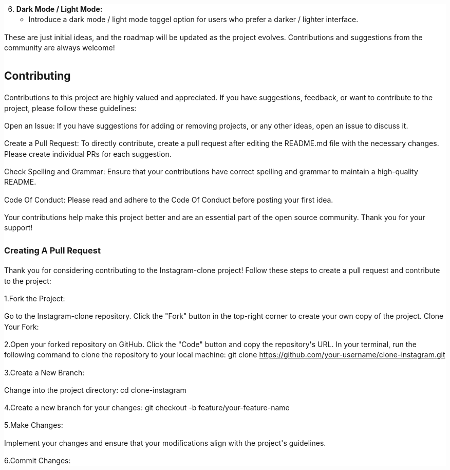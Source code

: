 6. **Dark Mode / Light Mode:**
   - Introduce a dark mode / light mode toggel option for users who prefer a darker / lighter interface.

These are just initial ideas, and the roadmap will be updated as the project evolves. Contributions and suggestions from the community are always welcome!

## Contributing

Contributions to this project are highly valued and appreciated. If you have suggestions, feedback, or want to contribute to the project, please follow these guidelines:

Open an Issue:
If you have suggestions for adding or removing projects, or any other ideas, open an issue to discuss it.

Create a Pull Request:
To directly contribute, create a pull request after editing the README.md file with the necessary changes. Please create individual PRs for each suggestion.

Check Spelling and Grammar:
Ensure that your contributions have correct spelling and grammar to maintain a high-quality README.

Code Of Conduct:
Please read and adhere to the Code Of Conduct before posting your first idea.

Your contributions help make this project better and are an essential part of the open source community. Thank you for your support!

### Creating A Pull Request

Thank you for considering contributing to the Instagram-clone project! Follow these steps to create a pull request and contribute to the project:

1.Fork the Project:

Go to the Instagram-clone repository.
Click the "Fork" button in the top-right corner to create your own copy of the project.
Clone Your Fork:

2.Open your forked repository on GitHub.
Click the "Code" button and copy the repository's URL.
In your terminal, run the following command to clone the repository to your local machine:
git clone https://github.com/your-username/clone-instagram.git

3.Create a New Branch:

Change into the project directory:
cd clone-instagram

4.Create a new branch for your changes:
git checkout -b feature/your-feature-name

5.Make Changes:

Implement your changes and ensure that your modifications align with the project's guidelines.

6.Commit Changes:
